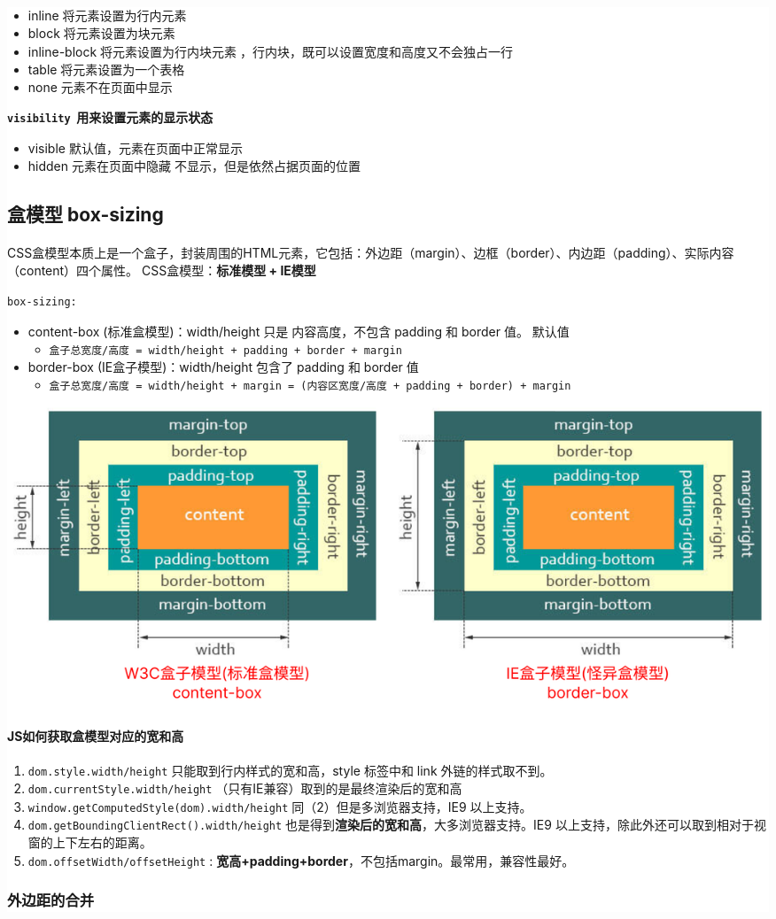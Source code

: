 - inline 将元素设置为行内元素
- block 将元素设置为块元素
- inline-block 将元素设置为行内块元素 ，行内块，既可以设置宽度和高度又不会独占一行
- table 将元素设置为一个表格
- none 元素不在页面中显示

**`visibility`  用来设置元素的显示状态**

- visible 默认值，元素在页面中正常显示
- hidden 元素在页面中隐藏 不显示，但是依然占据页面的位置

## 盒模型 box-sizing

 CSS盒模型本质上是一个盒子，封装周围的HTML元素，它包括：外边距（margin）、边框（border）、内边距（padding）、实际内容（content）四个属性。 CSS盒模型：**标准模型 + IE模型**
 
`box-sizing: `
-  content-box (标准盒模型)：width/height 只是 内容高度，不包含 padding 和 border 值。 默认值
	- `盒子总宽度/高度 = width/height + padding + border + margin`
- border-box (IE盒子模型)：width/height 包含了 padding 和 border 值
	- `盒子总宽度/高度 = width/height + margin = (内容区宽度/高度 + padding + border) + margin`

![](assets/interview-css-1-20250318080558.png)
#### JS如何获取盒模型对应的宽和高

1. `dom.style.width/height` 只能取到行内样式的宽和高，style 标签中和 link 外链的样式取不到。 
2. `dom.currentStyle.width/height` （只有IE兼容）取到的是最终渲染后的宽和高 
3. `window.getComputedStyle(dom).width/height` 同（2）但是多浏览器支持，IE9 以上支持。 
4. `dom.getBoundingClientRect().width/height` 也是得到**渲染后的宽和高**，大多浏览器支持。IE9 以上支持，除此外还可以取到相对于视窗的上下左右的距离。
5. `dom.offsetWidth/offsetHeight` : **宽高+padding+border**，不包括margin。最常用，兼容性最好。




### 外边距的合并
